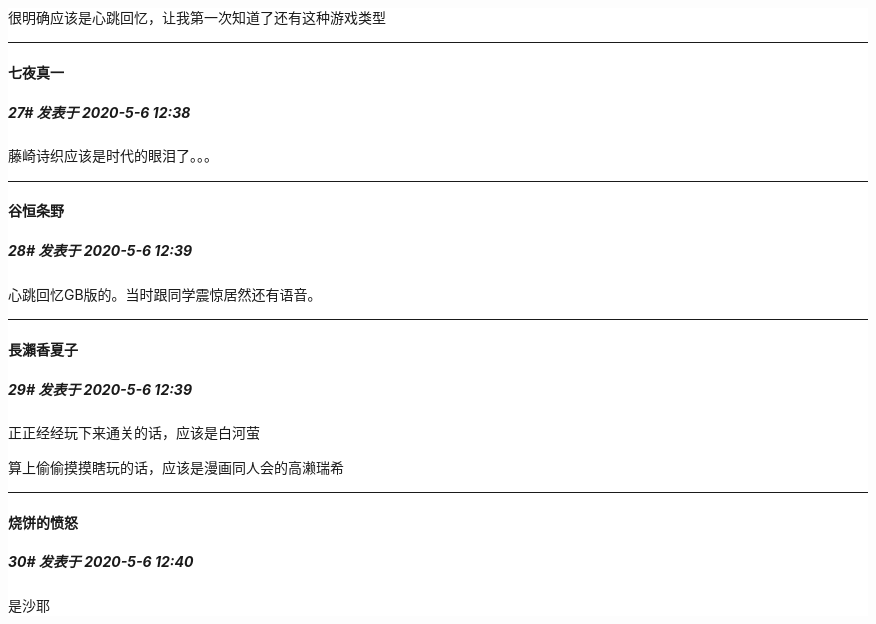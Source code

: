 


很明确应该是心跳回忆，让我第一次知道了还有这种游戏类型







-----

####  七夜真一  
##### 27#       发表于 2020-5-6 12:38




藤崎诗织应该是时代的眼泪了。。。







-----

####  谷恒条野  
##### 28#       发表于 2020-5-6 12:39




心跳回忆GB版的。当时跟同学震惊居然还有语音。







-----

####  長瀨香夏子  
##### 29#       发表于 2020-5-6 12:39




正正经经玩下来通关的话，应该是白河萤

算上偷偷摸摸瞎玩的话，应该是漫画同人会的高濑瑞希







-----

####  烧饼的愤怒  
##### 30#       发表于 2020-5-6 12:40




是沙耶
